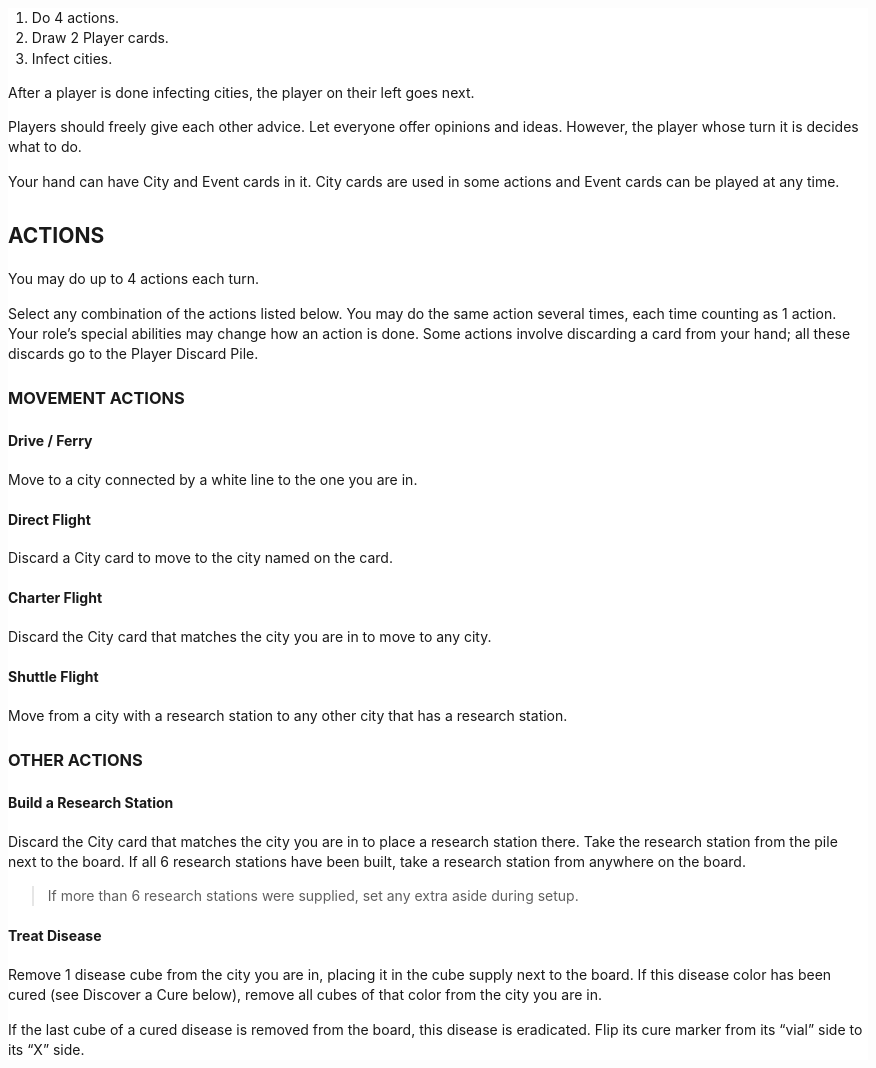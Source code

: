 1. Do 4 actions.
2. Draw 2 Player cards.
3. Infect cities.

After a player is done infecting cities, the player on their left goes next.

Players should freely give each other advice. Let everyone offer opinions and ideas. However, the player whose turn it is decides what to do.

Your hand can have City and Event cards in it. City cards are used in some actions and Event cards can be played at any time.

## ACTIONS

You may do up to 4 actions each turn.

Select any combination of the actions listed below. You may do the same action several times, each time counting as 1 action. Your role’s special abilities may change how an action is done. Some actions involve discarding a card from your hand; all these discards go to the Player Discard Pile.

### MOVEMENT ACTIONS

#### **Drive / Ferry**

Move to a city connected by a white line to the one you are in.

#### **Direct Flight**

Discard a City card to move to the city named on the card.

#### **Charter Flight**

Discard the City card that matches the city you are in to move to any city.

#### **Shuttle Flight**

Move from a city with a research station to any other city that has a research station.

### OTHER ACTIONS

#### **Build a Research Station**

Discard the City card that matches the city you are in to place a research station there. Take the research station from the pile next to the board. If all 6 research stations have been built, take a research station from anywhere on the board.

> If more than 6 research stations were supplied, set any extra aside during setup.

#### **Treat Disease**

Remove 1 disease cube from the city you are in, placing it in the cube supply next to the board. If this disease color has been cured (see Discover a Cure below), remove all cubes of that color from the city you are in.

If the last cube of a cured disease is removed from the board, this disease is eradicated. Flip its cure marker from its “vial” side to its “X” side.
